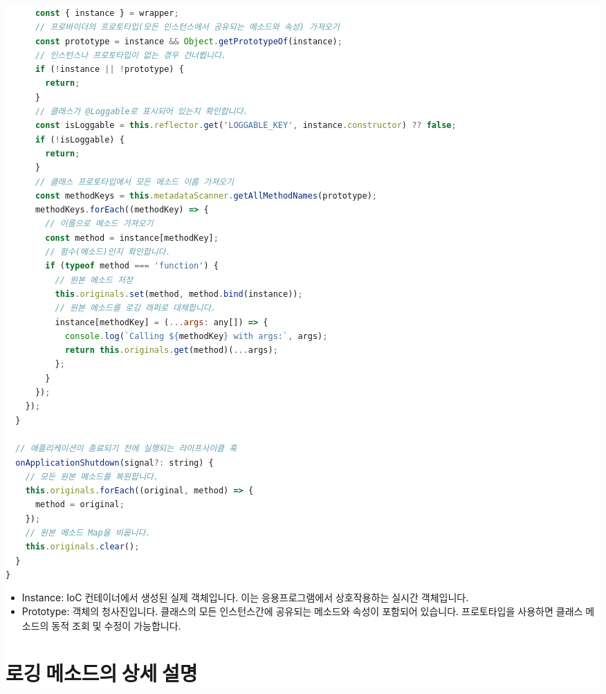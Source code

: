 ```js
      const { instance } = wrapper;
      // 프로바이더의 프로토타입(모든 인스턴스에서 공유되는 메소드와 속성) 가져오기
      const prototype = instance && Object.getPrototypeOf(instance);
      // 인스턴스나 프로토타입이 없는 경우 건너뜁니다.
      if (!instance || !prototype) {
        return;
      }
      // 클래스가 @Loggable로 표시되어 있는지 확인합니다.
      const isLoggable = this.reflector.get('LOGGABLE_KEY', instance.constructor) ?? false;
      if (!isLoggable) {
        return;
      }
      // 클래스 프로토타입에서 모든 메소드 이름 가져오기
      const methodKeys = this.metadataScanner.getAllMethodNames(prototype);
      methodKeys.forEach((methodKey) => {
        // 이름으로 메소드 가져오기
        const method = instance[methodKey];
        // 함수(메소드)인지 확인합니다.
        if (typeof method === 'function') {
          // 원본 메소드 저장
          this.originals.set(method, method.bind(instance));
          // 원본 메소드를 로깅 래퍼로 대체합니다.
          instance[methodKey] = (...args: any[]) => {
            console.log(`Calling ${methodKey} with args:`, args);
            return this.originals.get(method)(...args);
          };
        }
      });
    });
  }

  // 애플리케이션이 종료되기 전에 실행되는 라이프사이클 훅
  onApplicationShutdown(signal?: string) {
    // 모든 원본 메소드를 복원합니다.
    this.originals.forEach((original, method) => {
      method = original;
    });
    // 원본 메소드 Map을 비웁니다.
    this.originals.clear();
  }
}
```

- Instance: IoC 컨테이너에서 생성된 실제 객체입니다. 이는 응용프로그램에서 상호작용하는 실시간 객체입니다.
- Prototype: 객체의 청사진입니다. 클래스의 모든 인스턴스간에 공유되는 메소드와 속성이 포함되어 있습니다. 프로토타입을 사용하면 클래스 메소드의 동적 조회 및 수정이 가능합니다.

# 로깅 메소드의 상세 설명

<div class="content-ad"></div>
